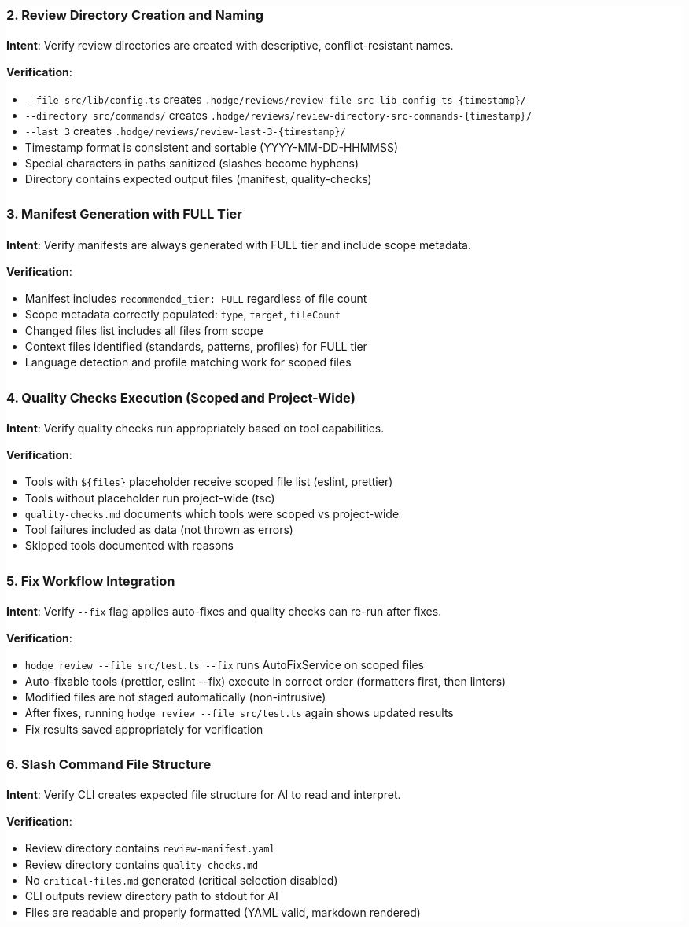 ### 2. Review Directory Creation and Naming
**Intent**: Verify review directories are created with descriptive, conflict-resistant names.

**Verification**:
- `--file src/lib/config.ts` creates `.hodge/reviews/review-file-src-lib-config-ts-{timestamp}/`
- `--directory src/commands/` creates `.hodge/reviews/review-directory-src-commands-{timestamp}/`
- `--last 3` creates `.hodge/reviews/review-last-3-{timestamp}/`
- Timestamp format is consistent and sortable (YYYY-MM-DD-HHMMSS)
- Special characters in paths sanitized (slashes become hyphens)
- Directory contains expected output files (manifest, quality-checks)

### 3. Manifest Generation with FULL Tier
**Intent**: Verify manifests are always generated with FULL tier and include scope metadata.

**Verification**:
- Manifest includes `recommended_tier: FULL` regardless of file count
- Scope metadata correctly populated: `type`, `target`, `fileCount`
- Changed files list includes all files from scope
- Context files identified (standards, patterns, profiles) for FULL tier
- Language detection and profile matching work for scoped files

### 4. Quality Checks Execution (Scoped and Project-Wide)
**Intent**: Verify quality checks run appropriately based on tool capabilities.

**Verification**:
- Tools with `${files}` placeholder receive scoped file list (eslint, prettier)
- Tools without placeholder run project-wide (tsc)
- `quality-checks.md` documents which tools were scoped vs project-wide
- Tool failures included as data (not thrown as errors)
- Skipped tools documented with reasons

### 5. Fix Workflow Integration
**Intent**: Verify `--fix` flag applies auto-fixes and quality checks can re-run after fixes.

**Verification**:
- `hodge review --file src/test.ts --fix` runs AutoFixService on scoped files
- Auto-fixable tools (prettier, eslint --fix) execute in correct order (formatters first, then linters)
- Modified files are not staged automatically (non-intrusive)
- After fixes, running `hodge review --file src/test.ts` again shows updated results
- Fix results saved appropriately for verification

### 6. Slash Command File Structure
**Intent**: Verify CLI creates expected file structure for AI to read and interpret.

**Verification**:
- Review directory contains `review-manifest.yaml`
- Review directory contains `quality-checks.md`
- No `critical-files.md` generated (critical selection disabled)
- CLI outputs review directory path to stdout for AI
- Files are readable and properly formatted (YAML valid, markdown rendered)
